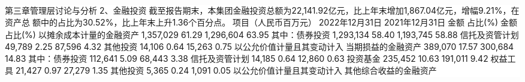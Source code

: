 第三章管理层讨论与分析
2、金融投资
截至报告期末，本集团金融投资总额为22,141.92亿元，比上年末增加1,867.04亿元，增幅9.21%，在资产总
额中的占比为30.52%，比上年末上升1.36个百分点。
项目（人民币百万元）
2022年12月31日
2021年12月31日
金额
占比(%)
金额
占比(%)
以摊余成本计量的金融资产
1,357,029
61.29
1,296,604
63.95
其中：债券投资
1,293,134
58.40
1,193,745
58.88
信托及资管计划
49,789
2.25
87,596
4.32
其他投资
14,106
0.64
15,263
0.75
以公允价值计量且其变动计入
当期损益的金融资产
389,070
17.57
300,684
14.83
其中：债券投资
112,641
5.09
68,443
3.38
信托及资管计划
14,185
0.64
12,860
0.63
投资基金
235,452
10.63
191,011
9.42
权益工具
21,427
0.97
27,279
1.35
其他投资
5,365
0.24
1,091
0.05
以公允价值计量且其变动计入
其他综合收益的金融资产